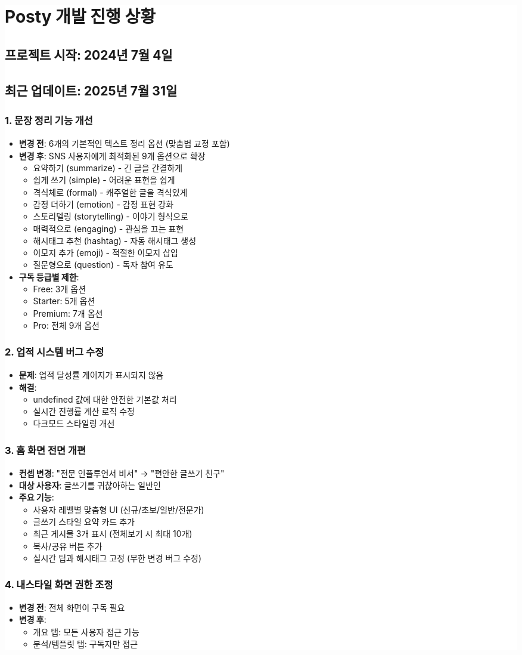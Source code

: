 # Posty 개발 진행 상황

## 프로젝트 시작: 2024년 7월 4일

## 최근 업데이트: 2025년 7월 31일

### 1. 문장 정리 기능 개선

- **변경 전**: 6개의 기본적인 텍스트 정리 옵션 (맞춤법 교정 포함)
- **변경 후**: SNS 사용자에게 최적화된 9개 옵션으로 확장
  - 요약하기 (summarize) - 긴 글을 간결하게
  - 쉽게 쓰기 (simple) - 어려운 표현을 쉽게
  - 격식체로 (formal) - 캐주얼한 글을 격식있게
  - 감정 더하기 (emotion) - 감정 표현 강화
  - 스토리텔링 (storytelling) - 이야기 형식으로
  - 매력적으로 (engaging) - 관심을 끄는 표현
  - 해시태그 추천 (hashtag) - 자동 해시태그 생성
  - 이모지 추가 (emoji) - 적절한 이모지 삽입
  - 질문형으로 (question) - 독자 참여 유도
- **구독 등급별 제한**:
  - Free: 3개 옵션
  - Starter: 5개 옵션
  - Premium: 7개 옵션
  - Pro: 전체 9개 옵션

### 2. 업적 시스템 버그 수정

- **문제**: 업적 달성률 게이지가 표시되지 않음
- **해결**:
  - undefined 값에 대한 안전한 기본값 처리
  - 실시간 진행률 계산 로직 수정
  - 다크모드 스타일링 개선

### 3. 홈 화면 전면 개편

- **컨셉 변경**: "전문 인플루언서 비서" → "편안한 글쓰기 친구"
- **대상 사용자**: 글쓰기를 귀찮아하는 일반인
- **주요 기능**:
  - 사용자 레벨별 맞춤형 UI (신규/초보/일반/전문가)
  - 글쓰기 스타일 요약 카드 추가
  - 최근 게시물 3개 표시 (전체보기 시 최대 10개)
  - 복사/공유 버튼 추가
  - 실시간 팁과 해시태그 고정 (무한 변경 버그 수정)

### 4. 내스타일 화면 권한 조정

- **변경 전**: 전체 화면이 구독 필요
- **변경 후**:
  - 개요 탭: 모든 사용자 접근 가능
  - 분석/템플릿 탭: 구독자만 접근
